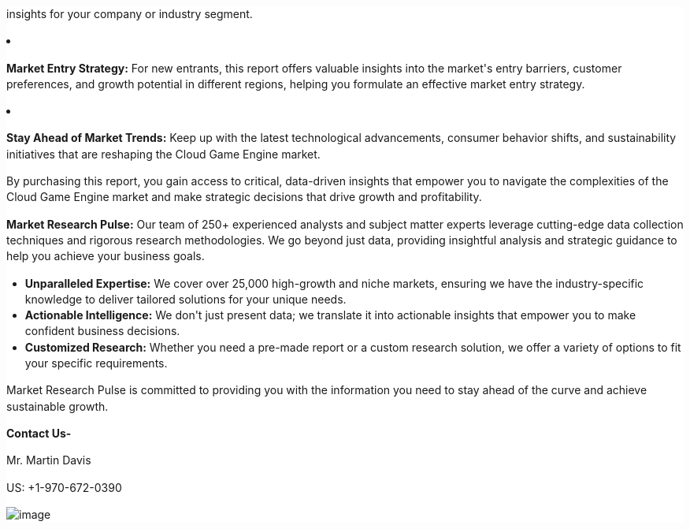 insights for your company or industry segment.</p></li><li><p><strong>Market Entry Strategy:</strong> For new entrants, this report offers valuable insights into the market's entry barriers, customer preferences, and growth potential in different regions, helping you formulate an effective market entry strategy.</p></li><li><p><strong>Stay Ahead of Market Trends:</strong> Keep up with the latest technological advancements, consumer behavior shifts, and sustainability initiatives that are reshaping the Cloud Game Engine market.</p></li></ol><p>By purchasing this report, you gain access to critical, data-driven insights that empower you to navigate the complexities of the Cloud Game Engine market and make strategic decisions that drive growth and profitability.</p><p><strong>Market Research Pulse:</strong>&nbsp;Our team of 250+ experienced analysts and subject matter experts leverage cutting-edge data collection techniques and rigorous research methodologies. We go beyond just data, providing insightful analysis and strategic guidance to help you achieve your business goals.</p><ul><li><strong>Unparalleled Expertise:</strong>&nbsp;We cover over 25,000 high-growth and niche markets, ensuring we have the industry-specific knowledge to deliver tailored solutions for your unique needs.</li><li><strong>Actionable Intelligence:</strong>&nbsp;We don't just present data; we translate it into actionable insights that empower you to make confident business decisions.</li><li><strong>Customized Research:</strong>&nbsp;Whether you need a pre-made report or a custom research solution, we offer a variety of options to fit your specific requirements.</li></ul><p>Market Research Pulse is committed to providing you with the information you need to stay ahead of the curve and achieve sustainable growth.</p><p><strong>Contact Us-</strong></p><p>Mr. Martin Davis</p><p>US: +1-970-672-0390</p>
![image](https://github.com/user-attachments/assets/cd7810bd-9ec7-4af8-8a4d-4fae2b33ff25)
